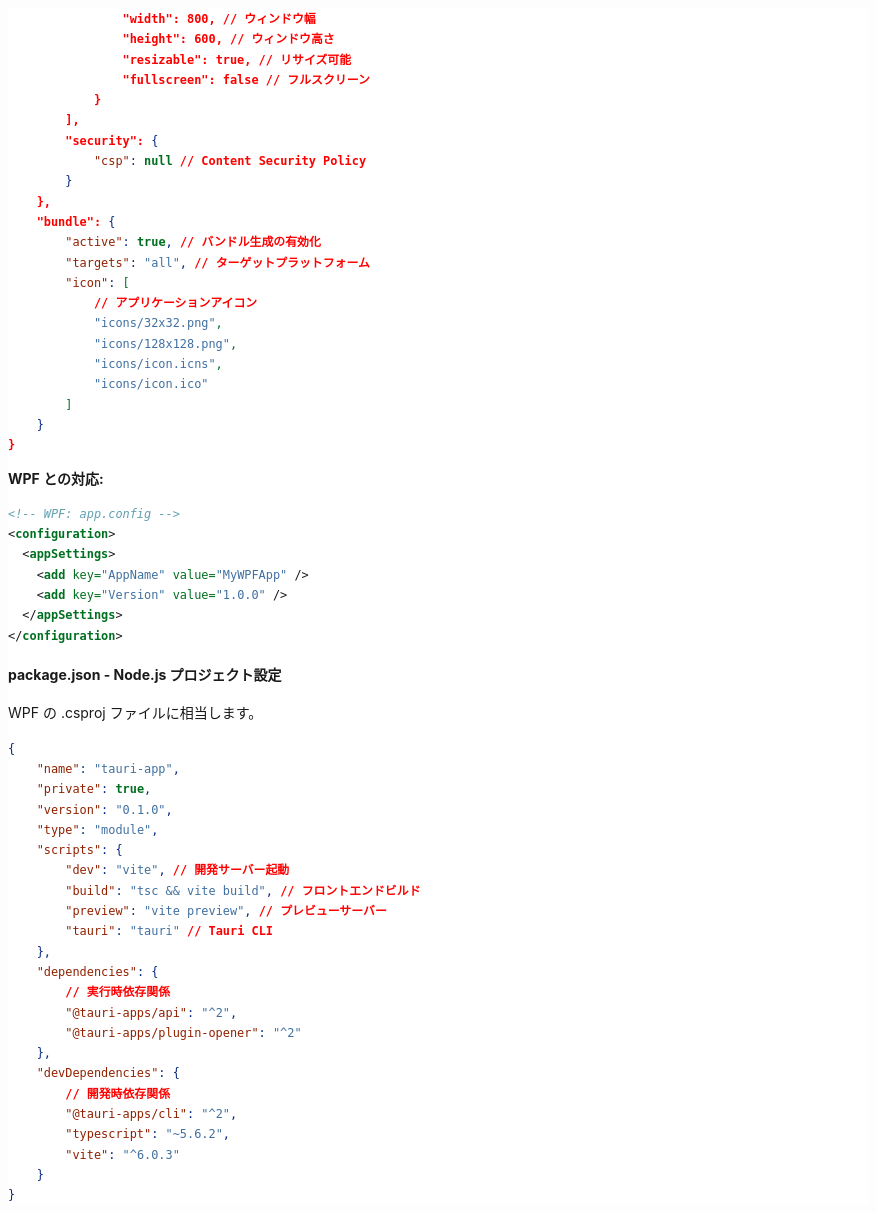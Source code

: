 ```json
                "width": 800, // ウィンドウ幅
                "height": 600, // ウィンドウ高さ
                "resizable": true, // リサイズ可能
                "fullscreen": false // フルスクリーン
            }
        ],
        "security": {
            "csp": null // Content Security Policy
        }
    },
    "bundle": {
        "active": true, // バンドル生成の有効化
        "targets": "all", // ターゲットプラットフォーム
        "icon": [
            // アプリケーションアイコン
            "icons/32x32.png",
            "icons/128x128.png",
            "icons/icon.icns",
            "icons/icon.ico"
        ]
    }
}
```

**WPF との対応:**

```xml
<!-- WPF: app.config -->
<configuration>
  <appSettings>
    <add key="AppName" value="MyWPFApp" />
    <add key="Version" value="1.0.0" />
  </appSettings>
</configuration>
```

#### package.json - Node.js プロジェクト設定

WPF の .csproj ファイルに相当します。

```json
{
    "name": "tauri-app",
    "private": true,
    "version": "0.1.0",
    "type": "module",
    "scripts": {
        "dev": "vite", // 開発サーバー起動
        "build": "tsc && vite build", // フロントエンドビルド
        "preview": "vite preview", // プレビューサーバー
        "tauri": "tauri" // Tauri CLI
    },
    "dependencies": {
        // 実行時依存関係
        "@tauri-apps/api": "^2",
        "@tauri-apps/plugin-opener": "^2"
    },
    "devDependencies": {
        // 開発時依存関係
        "@tauri-apps/cli": "^2",
        "typescript": "~5.6.2",
        "vite": "^6.0.3"
    }
}
```
